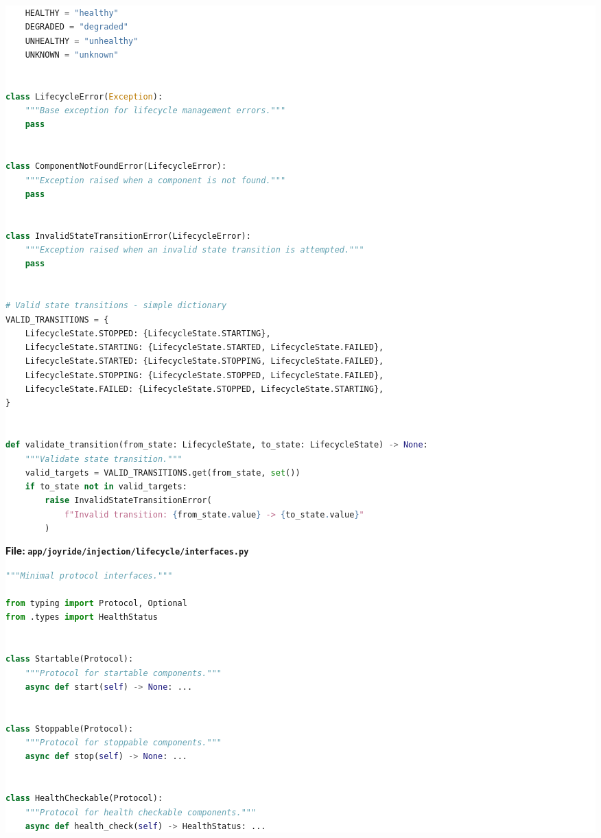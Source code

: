 ```python
    HEALTHY = "healthy"
    DEGRADED = "degraded"
    UNHEALTHY = "unhealthy"
    UNKNOWN = "unknown"


class LifecycleError(Exception):
    """Base exception for lifecycle management errors."""
    pass


class ComponentNotFoundError(LifecycleError):
    """Exception raised when a component is not found."""
    pass


class InvalidStateTransitionError(LifecycleError):
    """Exception raised when an invalid state transition is attempted."""
    pass


# Valid state transitions - simple dictionary
VALID_TRANSITIONS = {
    LifecycleState.STOPPED: {LifecycleState.STARTING},
    LifecycleState.STARTING: {LifecycleState.STARTED, LifecycleState.FAILED},
    LifecycleState.STARTED: {LifecycleState.STOPPING, LifecycleState.FAILED},
    LifecycleState.STOPPING: {LifecycleState.STOPPED, LifecycleState.FAILED},
    LifecycleState.FAILED: {LifecycleState.STOPPED, LifecycleState.STARTING},
}


def validate_transition(from_state: LifecycleState, to_state: LifecycleState) -> None:
    """Validate state transition."""
    valid_targets = VALID_TRANSITIONS.get(from_state, set())
    if to_state not in valid_targets:
        raise InvalidStateTransitionError(
            f"Invalid transition: {from_state.value} -> {to_state.value}"
        )
```

**File: `app/joyride/injection/lifecycle/interfaces.py`**

```python
"""Minimal protocol interfaces."""

from typing import Protocol, Optional
from .types import HealthStatus


class Startable(Protocol):
    """Protocol for startable components."""
    async def start(self) -> None: ...


class Stoppable(Protocol):
    """Protocol for stoppable components."""
    async def stop(self) -> None: ...


class HealthCheckable(Protocol):
    """Protocol for health checkable components."""
    async def health_check(self) -> HealthStatus: ...


```